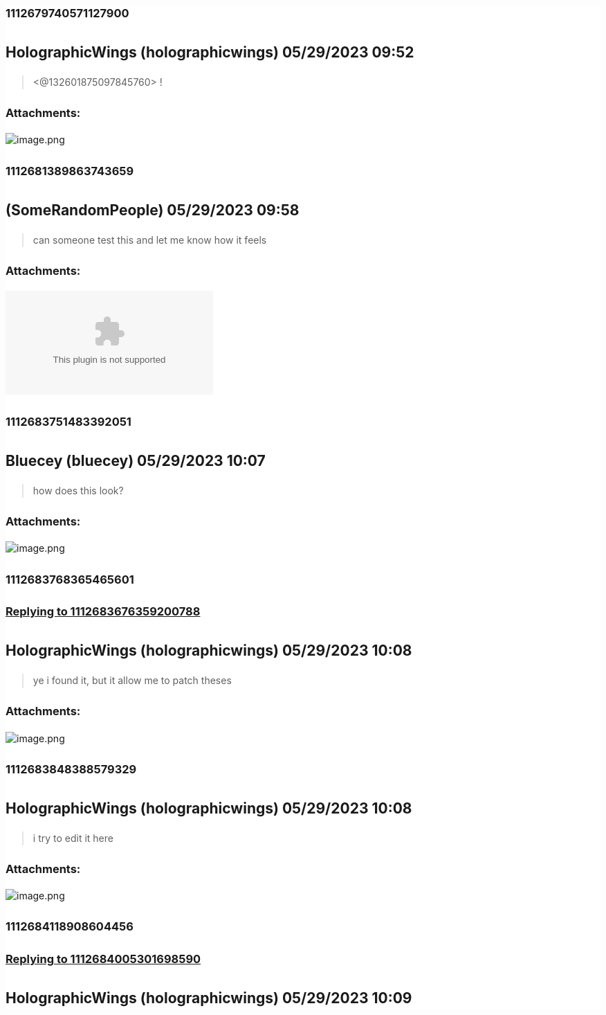 ### 1112679740571127900
## HolographicWings (holographicwings) 05/29/2023 09:52 

> <@132601875097845760> !
### Attachments: 
![image.png](https://yuzudiscordbackup.s3.us-west-2.amazonaws.com/files-game-mods/1112679740571127900_image.png)

### 1112681389863743659
##  (SomeRandomPeople) 05/29/2023 09:58 

> can someone test this and let me know how it feels
### Attachments: 
![test.zip](https://yuzudiscordbackup.s3.us-west-2.amazonaws.com/files-game-mods/1112681389863743659_test.zip)

### 1112683751483392051
## Bluecey (bluecey) 05/29/2023 10:07 

> how does this look?
### Attachments: 
![image.png](https://yuzudiscordbackup.s3.us-west-2.amazonaws.com/files-game-mods/1112683751483392051_image.png)

### 1112683768365465601
### [Replying to 1112683676359200788](#1112683676359200788)
## HolographicWings (holographicwings) 05/29/2023 10:08 

> ye i found it, but it allow me to patch theses
### Attachments: 
![image.png](https://yuzudiscordbackup.s3.us-west-2.amazonaws.com/files-game-mods/1112683768365465601_image.png)

### 1112683848388579329
## HolographicWings (holographicwings) 05/29/2023 10:08 

> i try to edit it here
### Attachments: 
![image.png](https://yuzudiscordbackup.s3.us-west-2.amazonaws.com/files-game-mods/1112683848388579329_image.png)

### 1112684118908604456
### [Replying to 1112684005301698590](#1112684005301698590)
## HolographicWings (holographicwings) 05/29/2023 10:09 
